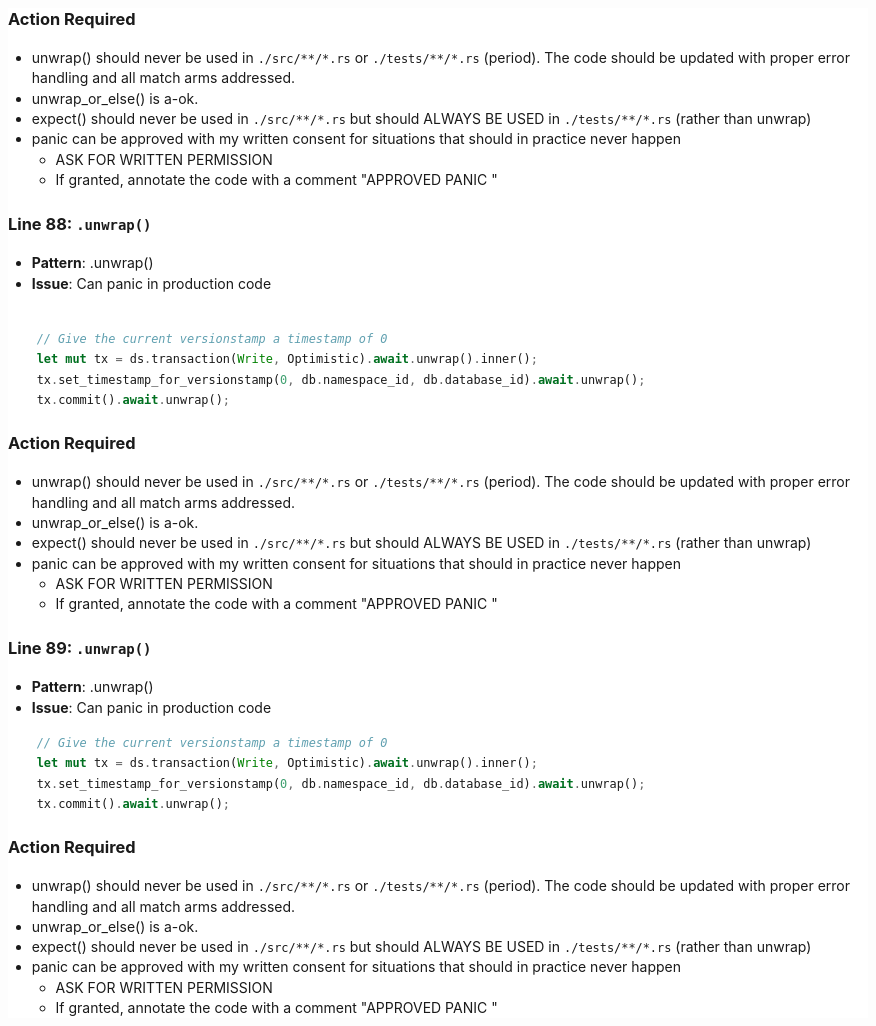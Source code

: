 ### Action Required

- unwrap() should never be used in `./src/**/*.rs` or `./tests/**/*.rs` (period). The code should be updated with proper error handling and all match arms addressed.
- unwrap_or_else() is a-ok. 
- expect() should never be used in `./src/**/*.rs` but should ALWAYS BE USED in `./tests/**/*.rs` (rather than unwrap)
- panic can be approved with my written consent for situations that should in practice never happen  
  - ASK FOR WRITTEN PERMISSION
  - If granted, annotate the code with a comment "APPROVED PANIC "


### Line 88: `.unwrap()`

- **Pattern**: .unwrap()
- **Issue**: Can panic in production code

```rust

	// Give the current versionstamp a timestamp of 0
	let mut tx = ds.transaction(Write, Optimistic).await.unwrap().inner();
	tx.set_timestamp_for_versionstamp(0, db.namespace_id, db.database_id).await.unwrap();
	tx.commit().await.unwrap();
```

### Action Required

- unwrap() should never be used in `./src/**/*.rs` or `./tests/**/*.rs` (period). The code should be updated with proper error handling and all match arms addressed.
- unwrap_or_else() is a-ok. 
- expect() should never be used in `./src/**/*.rs` but should ALWAYS BE USED in `./tests/**/*.rs` (rather than unwrap)
- panic can be approved with my written consent for situations that should in practice never happen  
  - ASK FOR WRITTEN PERMISSION
  - If granted, annotate the code with a comment "APPROVED PANIC "


### Line 89: `.unwrap()`

- **Pattern**: .unwrap()
- **Issue**: Can panic in production code

```rust
	// Give the current versionstamp a timestamp of 0
	let mut tx = ds.transaction(Write, Optimistic).await.unwrap().inner();
	tx.set_timestamp_for_versionstamp(0, db.namespace_id, db.database_id).await.unwrap();
	tx.commit().await.unwrap();

```

### Action Required

- unwrap() should never be used in `./src/**/*.rs` or `./tests/**/*.rs` (period). The code should be updated with proper error handling and all match arms addressed.
- unwrap_or_else() is a-ok. 
- expect() should never be used in `./src/**/*.rs` but should ALWAYS BE USED in `./tests/**/*.rs` (rather than unwrap)
- panic can be approved with my written consent for situations that should in practice never happen  
  - ASK FOR WRITTEN PERMISSION
  - If granted, annotate the code with a comment "APPROVED PANIC "
